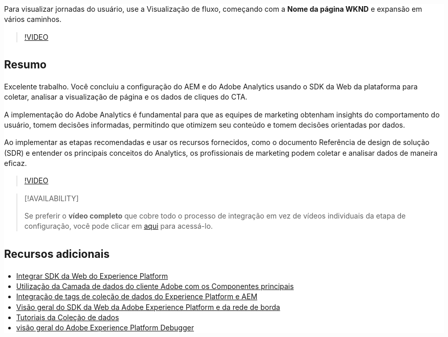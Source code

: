 Para visualizar jornadas do usuário, use a Visualização de fluxo, começando com a **Nome da página WKND** e expansão em vários caminhos.

>[!VIDEO](https://video.tv.adobe.com/v/3419886?quality=12&learn=on)

## Resumo

Excelente trabalho. Você concluiu a configuração do AEM e do Adobe Analytics usando o SDK da Web da plataforma para coletar, analisar a visualização de página e os dados de cliques do CTA.

A implementação do Adobe Analytics é fundamental para que as equipes de marketing obtenham insights do comportamento do usuário, tomem decisões informadas, permitindo que otimizem seu conteúdo e tomem decisões orientadas por dados.

Ao implementar as etapas recomendadas e usar os recursos fornecidos, como o documento Referência de design de solução (SDR) e entender os principais conceitos do Analytics, os profissionais de marketing podem coletar e analisar dados de maneira eficaz.

>[!VIDEO](https://video.tv.adobe.com/v/3419888?quality=12&learn=on)


>[!AVAILABILITY]
>
>Se preferir o **vídeo completo** que cobre todo o processo de integração em vez de vídeos individuais da etapa de configuração, você pode clicar em [aqui](https://video.tv.adobe.com/v/3419889/) para acessá-lo.


## Recursos adicionais

+ [Integrar SDK da Web do Experience Platform](https://experienceleague.adobe.com/docs/experience-manager-learn/sites/integrations/experience-platform/web-sdk.html)
+ [Utilização da Camada de dados do cliente Adobe com os Componentes principais](https://experienceleague.adobe.com/docs/experience-manager-learn/sites/integrations/adobe-client-data-layer/data-layer-overview.html?lang=pt-BR)
+ [Integração de tags de coleção de dados do Experience Platform e AEM](https://experienceleague.adobe.com/docs/experience-manager-learn/sites/integrations/experience-platform-data-collection-tags/overview.html?lang=pt-BR)
+ [Visão geral do SDK da Web da Adobe Experience Platform e da rede de borda](https://experienceleague.adobe.com/docs/platform-learn/data-collection/web-sdk/overview.html)
+ [Tutoriais da Coleção de dados](https://experienceleague.adobe.com/docs/platform-learn/data-collection/overview.html)
+ [visão geral do Adobe Experience Platform Debugger](https://experienceleague.adobe.com/docs/platform-learn/data-collection/debugger/overview.html)
